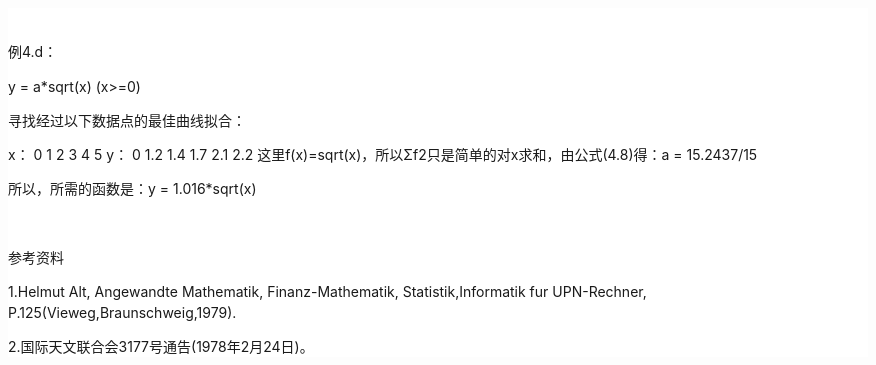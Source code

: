　

例4.d：

  y = a*sqrt(x)  (x>=0)

  寻找经过以下数据点的最佳曲线拟合：

x：	0	1	2	3	4	5
y：	0	1.2	1.4	1.7	2.1	2.2
  这里f(x)=sqrt(x)，所以Σf2只是简单的对x求和，由公式(4.8)得：a = 15.2437/15

  所以，所需的函数是：y = 1.016*sqrt(x)

　

参考资料

1.Helmut Alt, Angewandte Mathematik, Finanz-Mathematik, Statistik,Informatik fur UPN-Rechner, P.125(Vieweg,Braunschweig,1979).

2.国际天文联合会3177号通告(1978年2月24日)。
